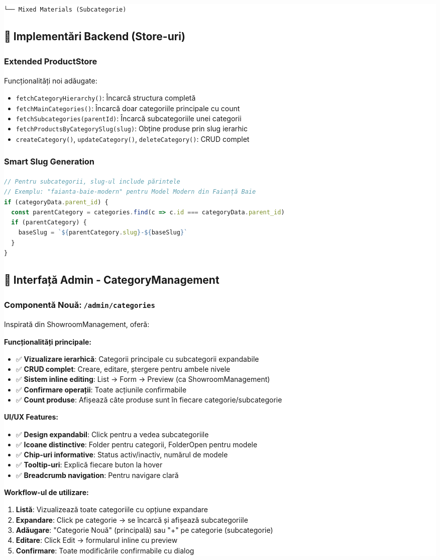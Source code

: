 ```
└── Mixed Materials (Subcategorie)
```

## 🔧 Implementări Backend (Store-uri)

### **Extended ProductStore**
Funcționalități noi adăugate:
- `fetchCategoryHierarchy()`: Încarcă structura completă
- `fetchMainCategories()`: Încarcă doar categoriile principale cu count
- `fetchSubcategories(parentId)`: Încarcă subcategoriile unei categorii
- `fetchProductsByCategorySlug(slug)`: Obține produse prin slug ierarhic
- `createCategory()`, `updateCategory()`, `deleteCategory()`: CRUD complet

### **Smart Slug Generation**
```typescript
// Pentru subcategorii, slug-ul include părintele
// Exemplu: "faianta-baie-modern" pentru Model Modern din Faianță Baie
if (categoryData.parent_id) {
  const parentCategory = categories.find(c => c.id === categoryData.parent_id)
  if (parentCategory) {
    baseSlug = `${parentCategory.slug}-${baseSlug}`
  }
}
```

## 🎨 Interfață Admin - CategoryManagement

### **Componentă Nouă: `/admin/categories`**
Inspirată din ShowroomManagement, oferă:

**Funcționalități principale:**
- ✅ **Vizualizare ierarhică**: Categorii principale cu subcategorii expandabile
- ✅ **CRUD complet**: Creare, editare, ștergere pentru ambele nivele
- ✅ **Sistem inline editing**: List → Form → Preview (ca ShowroomManagement)
- ✅ **Confirmare operații**: Toate acțiunile confirmabile
- ✅ **Count produse**: Afișează câte produse sunt în fiecare categorie/subcategorie

**UI/UX Features:**
- ✅ **Design expandabil**: Click pentru a vedea subcategoriile
- ✅ **Icoane distinctive**: Folder pentru categorii, FolderOpen pentru modele
- ✅ **Chip-uri informative**: Status activ/inactiv, numărul de modele
- ✅ **Tooltip-uri**: Explică fiecare buton la hover
- ✅ **Breadcrumb navigation**: Pentru navigare clară

**Workflow-ul de utilizare:**
1. **Listă**: Vizualizează toate categoriile cu opțiune expandare
2. **Expandare**: Click pe categorie → se încarcă și afișează subcategoriile
3. **Adăugare**: "Categorie Nouă" (principală) sau "+" pe categorie (subcategorie)
4. **Editare**: Click Edit → formularul inline cu preview
5. **Confirmare**: Toate modificările confirmabile cu dialog
